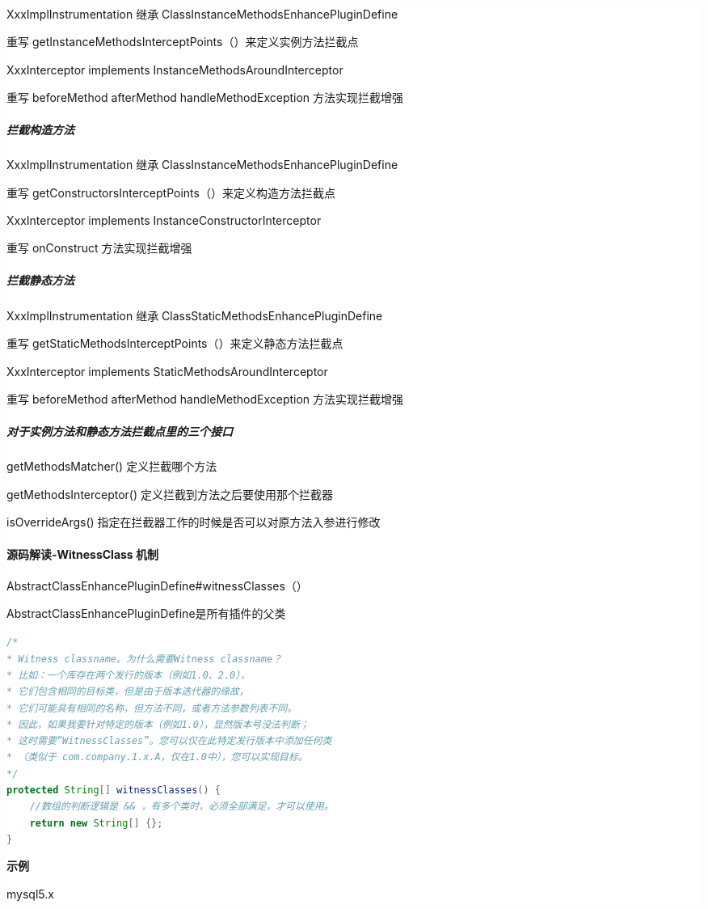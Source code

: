 XxxImplInstrumentation 继承 ClassInstanceMethodsEnhancePluginDefine

重写 getInstanceMethodsInterceptPoints（）来定义实例方法拦截点

XxxInterceptor implements InstanceMethodsAroundInterceptor

重写 beforeMethod afterMethod handleMethodException 方法实现拦截增强

##### 拦截构造方法

XxxImplInstrumentation 继承 ClassInstanceMethodsEnhancePluginDefine

重写 getConstructorsInterceptPoints（）来定义构造方法拦截点

XxxInterceptor implements InstanceConstructorInterceptor

重写 onConstruct 方法实现拦截增强

##### 拦截静态方法

XxxImplInstrumentation 继承 ClassStaticMethodsEnhancePluginDefine

重写 getStaticMethodsInterceptPoints（）来定义静态方法拦截点

XxxInterceptor implements StaticMethodsAroundInterceptor

重写 beforeMethod afterMethod handleMethodException 方法实现拦截增强

##### 对于实例方法和静态方法拦截点里的三个接口

getMethodsMatcher() 定义拦截哪个方法

getMethodsInterceptor() 定义拦截到方法之后要使用那个拦截器

isOverrideArgs() 指定在拦截器工作的时候是否可以对原方法入参进行修改

#### **源码解读-WitnessClass 机制**

AbstractClassEnhancePluginDefine#witnessClasses（）

AbstractClassEnhancePluginDefine是所有插件的父类

```java
/*
* Witness classname。为什么需要Witness classname？
* 比如：一个库存在两个发行的版本（例如1.0、2.0），
* 它们包含相同的目标类，但是由于版本迭代器的缘故，
* 它们可能具有相同的名称，但方法不同，或者方法参数列表不同。
* 因此，如果我要针对特定的版本（例如1.0），显然版本号没法判断；
* 这时需要“WitnessClasses”。您可以仅在此特定发行版本中添加任何类
* （类似于 com.company.1.x.A，仅在1.0中），您可以实现目标。
*/
protected String[] witnessClasses() {
    //数组的判断逻辑是 && ，有多个类时，必须全部满足，才可以使用。
    return new String[] {};
}
```

**示例**

mysql5.x
